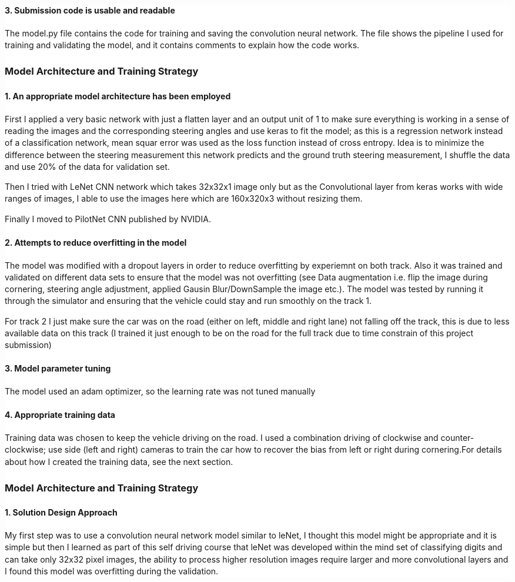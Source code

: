 #### 3. Submission code is usable and readable

The model.py file contains the code for training and saving the convolution neural network. The file shows the pipeline I used for training and validating the model, and it contains comments to explain how the code works.

### Model Architecture and Training Strategy

#### 1. An appropriate model architecture has been employed

First I applied a very basic network with just a flatten layer and an output unit of 1 to make sure everything is working in a sense of reading the images and the corresponding steering angles and use keras to fit the model; as this is a regression network instead of a classification network, mean squar error was used as the loss function instead of cross entropy. Idea is to minimize the difference between the steering measurement this network predicts and the ground truth steering measurement, I shuffle the data and use 20% of the data for validation set.

Then I tried with LeNet CNN network which takes 32x32x1 image only but as the Convolutional layer from keras works with wide ranges of images, I able to use the images
here which are 160x320x3 without resizing them.

Finally I moved to PilotNet CNN published by NVIDIA. 


#### 2. Attempts to reduce overfitting in the model

The model was modified with a dropout layers in order to reduce overfitting by experiemnt on both track. Also it was trained and validated on different data sets to ensure that the model was not overfitting (see Data augmentation i.e. flip the image during cornering, steering angle adjustment, applied Gausin Blur/DownSample the image etc.). The model was tested by running it through the simulator and ensuring that the vehicle could stay and run smoothly on the track 1.
 
For track 2 I just make sure the car was on the road (either on left, middle and right lane) not falling off the track, this is due to less available data on this track (I trained it just enough to be on the road for the full track due to time constrain of this project submission)

#### 3. Model parameter tuning

The model used an adam optimizer, so the learning rate was not tuned manually

#### 4. Appropriate training data

Training data was chosen to keep the vehicle driving on the road. I used a combination driving of clockwise and counter-clockwise; use side (left and right) cameras to train the car how to recover the bias from left or right during cornering.For details about how I created the training data, see the next section. 

### Model Architecture and Training Strategy

#### 1. Solution Design Approach

My first step was to use a convolution neural network model similar to leNet, I thought this model might be appropriate and it is simple but then I learned as part of this self driving course that leNet was developed within the mind set of classifying digits and can take only 32x32 pixel images, the ability to process higher resolution images require larger and more convolutional layers and I found this model was overfitting during the validation.
